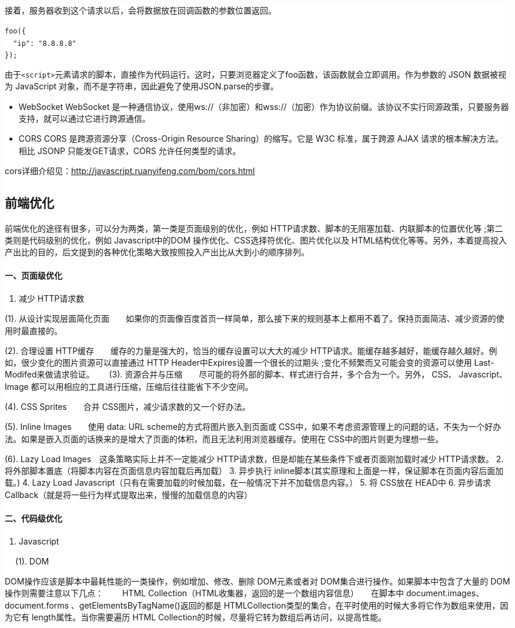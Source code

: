 接着，服务器收到这个请求以后，会将数据放在回调函数的参数位置返回。

```
foo({
  "ip": "8.8.8.8"
});
```

由于`<script>`元素请求的脚本，直接作为代码运行。这时，只要浏览器定义了foo函数，该函数就会立即调用。作为参数的 JSON 数据被视为 JavaScript 对象，而不是字符串，因此避免了使用JSON.parse的步骤。

* WebSocket
WebSocket 是一种通信协议，使用ws://（非加密）和wss://（加密）作为协议前缀。该协议不实行同源政策，只要服务器支持，就可以通过它进行跨源通信。

* CORS
CORS 是跨源资源分享（Cross-Origin Resource Sharing）的缩写。它是 W3C 标准，属于跨源 AJAX 请求的根本解决方法。相比 JSONP 只能发GET请求，CORS 允许任何类型的请求。

cors详细介绍见：<a>http://javascript.ruanyifeng.com/bom/cors.html</a>

## 前端优化

前端优化的途径有很多，可以分为两类，第一类是页面级别的优化，例如 HTTP请求数、脚本的无阻塞加载、内联脚本的位置优化等 ;第二类则是代码级别的优化，例如 Javascript中的DOM 操作优化、CSS选择符优化、图片优化以及 HTML结构优化等等。另外，本着提高投入产出比的目的，后文提到的各种优化策略大致按照投入产出比从大到小的顺序排列。

#### 一、页面级优化

1. 减少 HTTP请求数

(1). 从设计实现层面简化页面　　如果你的页面像百度首页一样简单，那么接下来的规则基本上都用不着了。保持页面简洁、减少资源的使用时最直接的。

(2). 合理设置 HTTP缓存　　缓存的力量是强大的，恰当的缓存设置可以大大的减少 HTTP请求。能缓存越多越好，能缓存越久越好。例如，很少变化的图片资源可以直接通过 HTTP Header中Expires设置一个很长的过期头 ;变化不频繁而又可能会变的资源可以使用 Last-Modifed来做请求验证。　　
(3). 资源合并与压缩　　尽可能的将外部的脚本、样式进行合并，多个合为一个。另外， CSS、 Javascript、Image 都可以用相应的工具进行压缩，压缩后往往能省下不少空间。　　

(4). CSS Sprites　　合并 CSS图片，减少请求数的又一个好办法。　　

(5). Inline Images　　使用 data: URL scheme的方式将图片嵌入到页面或 CSS中，如果不考虑资源管理上的问题的话，不失为一个好办法。如果是嵌入页面的话换来的是增大了页面的体积，而且无法利用浏览器缓存。使用在 CSS中的图片则更为理想一些。
　

(6). Lazy Load Images　这条策略实际上并不一定能减少 HTTP请求数，但是却能在某些条件下或者页面刚加载时减少 HTTP请求数。
2. 将外部脚本置底（将脚本内容在页面信息内容加载后再加载）
3. 异步执行 inline脚本(其实原理和上面是一样，保证脚本在页面内容后面加载。)
4. Lazy Load Javascript（只有在需要加载的时候加载，在一般情况下并不加载信息内容。）
5. 将 CSS放在 HEAD中
6. 异步请求 Callback（就是将一些行为样式提取出来，慢慢的加载信息的内容）

#### 二、代码级优化

1. Javascript　

　
(1). DOM　　

 DOM操作应该是脚本中最耗性能的一类操作，例如增加、修改、删除 DOM元素或者对 DOM集合进行操作。如果脚本中包含了大量的 DOM操作则需要注意以下几点：　　
 HTML Collection（HTML收集器，返回的是一个数组内容信息）　　在脚本中 document.images、document.forms 、getElementsByTagName()返回的都是 HTMLCollection类型的集合，在平时使用的时候大多将它作为数组来使用，因为它有 length属性。当你需要遍历 HTML Collection的时候，尽量将它转为数组后再访问，以提高性能。
